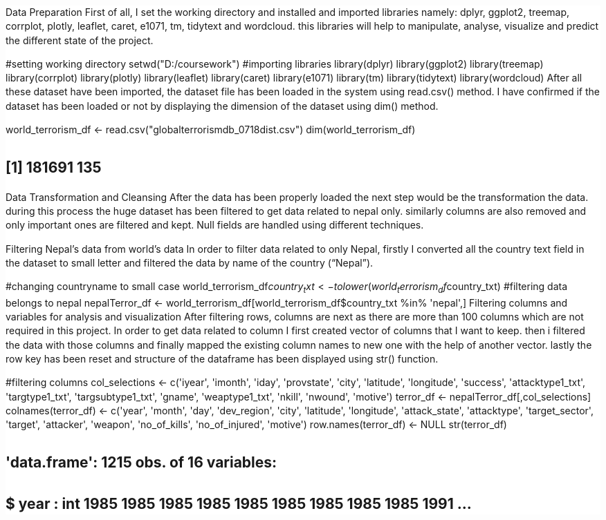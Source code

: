 Data Preparation
First of all, I set the working directory and installed and imported libraries namely: dplyr, ggplot2, treemap, corrplot, plotly, leaflet, caret, e1071, tm, tidytext and wordcloud. this libraries will help to manipulate, analyse, visualize and predict the different state of the project.

#setting working directory
setwd("D:/coursework")
#importing libraries
library(dplyr)
library(ggplot2)
library(treemap)
library(corrplot)
library(plotly)
library(leaflet)
library(caret)
library(e1071)
library(tm)
library(tidytext)
library(wordcloud)
After all these dataset have been imported, the dataset file has been loaded in the system using read.csv() method. I have confirmed if the dataset has been loaded or not by displaying the dimension of the dataset using dim() method.

  world_terrorism_df <- read.csv("globalterrorismdb_0718dist.csv")
  dim(world_terrorism_df)
## [1] 181691    135
Data Transformation and Cleansing
After the data has been properly loaded the next step would be the transformation the data. during this process the huge dataset has been filtered to get data related to nepal only. similarly columns are also removed and only important ones are filtered and kept. Null fields are handled using different techniques.

Filtering Nepal’s data from world’s data
In order to filter data related to only Nepal, firstly I converted all the country text field in the dataset to small letter and filtered the data by name of the country (“Nepal”).

#changing countryname to small case
world_terrorism_df$country_txt <- tolower(world_terrorism_df$country_txt)
#filtering data belongs to nepal
nepalTerror_df <- world_terrorism_df[world_terrorism_df$country_txt %in% 'nepal',]
Filtering columns and variables for analysis and visualization
After filtering rows, columns are next as there are more than 100 columns which are not required in this project. In order to get data related to column I first created vector of columns that I want to keep. then i filtered the data with those columns and finally mapped the existing column names to new one with the help of another vector. lastly the row key has been reset and structure of the dataframe has been displayed using str() function.

#filtering columns
col_selections <- c('iyear', 'imonth', 'iday', 'provstate', 'city', 'latitude', 'longitude', 'success',
                    'attacktype1_txt', 'targtype1_txt', 'targsubtype1_txt', 'gname',
                    'weaptype1_txt', 'nkill', 'nwound', 'motive')
terror_df <- nepalTerror_df[,col_selections]
colnames(terror_df) <- c('year', 'month', 'day', 'dev_region', 'city', 'latitude', 'longitude', 'attack_state',
                         'attacktype', 'target_sector', 'target', 'attacker',
                         'weapon', 'no_of_kills', 'no_of_injured', 'motive')
row.names(terror_df) <- NULL
str(terror_df)
## 'data.frame':    1215 obs. of  16 variables:
##  $ year         : int  1985 1985 1985 1985 1985 1985 1985 1985 1985 1991 ...